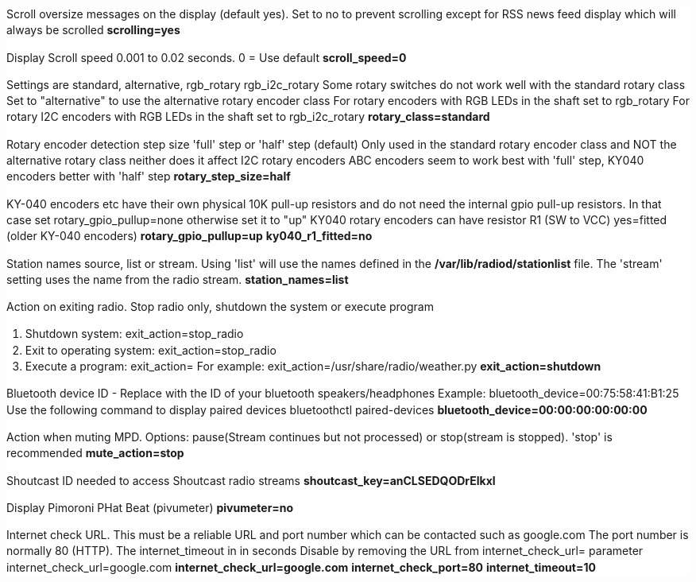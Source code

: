 Scroll oversize messages on the display (default yes). Set to no to prevent 
scrolling except for RSS news feed display which will always be scrolled
**scrolling=yes**

Display Scroll speed 0.001 to 0.02 seconds. 0 = Use default
**scroll_speed=0**

Settings are standard, alternative, rgb_rotary rgb_i2c_rotary
Some rotary switches do not work well with the standard rotary class
Set to "alternative" to use the alternative rotary encoder class
For rotary encoders with RGB LEDs in the shaft set to rgb_rotary
For rotary I2C encoders with RGB LEDs in the shaft set to rgb_i2c_rotary
**rotary_class=standard**

Rotary encoder detection step size 'full' step or 'half' step (default)
Only used in the standard rotary encoder class and NOT the alternative rotary class
 neither does it affect I2C rotary encoders
 ABC encoders seem to work best with 'full' step, KY040 encoders better with 'half' step
**rotary_step_size=half**

KY-040 encoders etc have their own physical 10K pull-up resistors and do not
need the internal gpio pull-up resistors.
In that case set rotary_gpio_pullup=none otherwise set it to "up"
KY040 rotary encoders can have resistor R1 (SW to VCC) yes=fitted (older KY-040 encoders)
**rotary_gpio_pullup=up**
**ky040_r1_fitted=no**

 Station names source, list or stream. Using 'list' will use the names defined in the **/var/lib/radiod/stationlist** file. The 'stream' setting uses the name from the radio stream.
**station_names=list**

Action on exiting radio. Stop radio only, shutdown the system or execute program
1) Shutdown system: exit_action=stop_radio
2) Exit to operating system: exit_action=stop_radio
3) Execute a program: exit_action=<programm name>
   For example: exit_action=/usr/share/radio/weather.py
**exit_action=shutdown**

Bluetooth device ID - Replace with the ID of your bluetooth speakers/headphones
Example: bluetooth_device=00:75:58:41:B1:25
Use the following command to display paired devices
bluetoothctl paired-devices
**bluetooth_device=00:00:00:00:00:00**

Action when muting MPD. Options: pause(Stream continues but not processed) or stop(stream is stopped). 'stop' is recommended
**mute_action=stop**

Shoutcast ID needed to access Shoutcast radio streams
**shoutcast_key=anCLSEDQODrElkxl**

Display Pimoroni PHat Beat (pivumeter)
**pivumeter=no**

Internet check URL. This must be a reliable URL and port number
which can be contacted such as google.com
The port number is normally 80 (HTTP).
The internet_timeout in in seconds
Disable by removing the URL from internet_check_url= parameter
internet_check_url=google.com
**internet_check_url=google.com**
**internet_check_port=80**
**internet_timeout=10**
